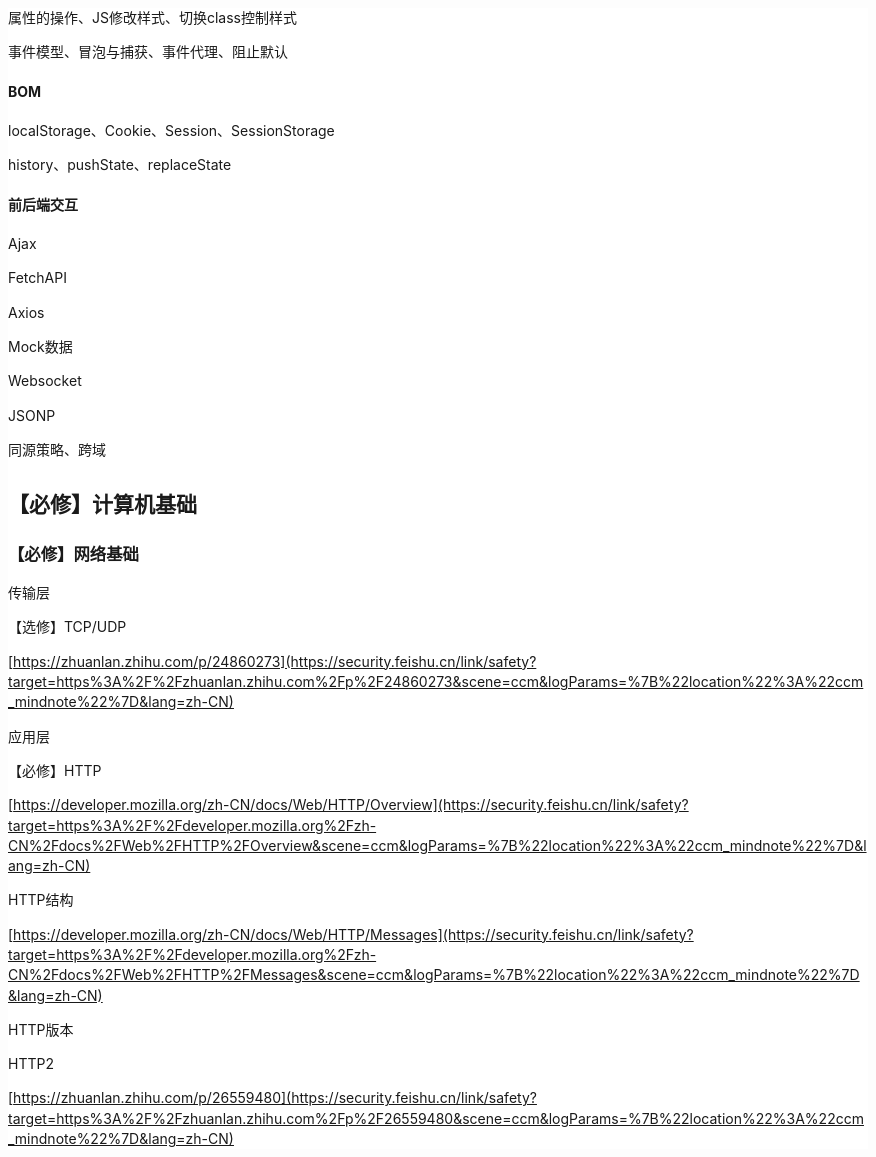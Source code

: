 属性的操作、JS修改样式、切换class控制样式

事件模型、冒泡与捕获、事件代理、阻止默认

#### BOM

localStorage、Cookie、Session、SessionStorage

history、pushState、replaceState

#### 前后端交互

Ajax

FetchAPI

Axios

Mock数据

Websocket

JSONP

同源策略、跨域

## 【必修】计算机基础

### 【必修】网络基础

传输层

【选修】TCP/UDP

[https://zhuanlan.zhihu.com/p/24860273](https://security.feishu.cn/link/safety?target=https%3A%2F%2Fzhuanlan.zhihu.com%2Fp%2F24860273&scene=ccm&logParams=%7B%22location%22%3A%22ccm_mindnote%22%7D&lang=zh-CN)

应用层

【必修】HTTP

[https://developer.mozilla.org/zh-CN/docs/Web/HTTP/Overview](https://security.feishu.cn/link/safety?target=https%3A%2F%2Fdeveloper.mozilla.org%2Fzh-CN%2Fdocs%2FWeb%2FHTTP%2FOverview&scene=ccm&logParams=%7B%22location%22%3A%22ccm_mindnote%22%7D&lang=zh-CN)

HTTP结构

[https://developer.mozilla.org/zh-CN/docs/Web/HTTP/Messages](https://security.feishu.cn/link/safety?target=https%3A%2F%2Fdeveloper.mozilla.org%2Fzh-CN%2Fdocs%2FWeb%2FHTTP%2FMessages&scene=ccm&logParams=%7B%22location%22%3A%22ccm_mindnote%22%7D&lang=zh-CN)

HTTP版本

HTTP2

[https://zhuanlan.zhihu.com/p/26559480](https://security.feishu.cn/link/safety?target=https%3A%2F%2Fzhuanlan.zhihu.com%2Fp%2F26559480&scene=ccm&logParams=%7B%22location%22%3A%22ccm_mindnote%22%7D&lang=zh-CN)
